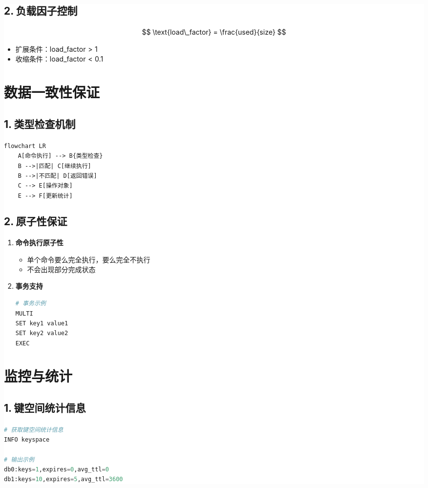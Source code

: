 ## 2. 负载因子控制

$$
\text{load\_factor} = \frac{used}{size}
$$

- 扩展条件：$\text{load\_factor} > 1$
- 收缩条件：$\text{load\_factor} < 0.1$

# 数据一致性保证

## 1. 类型检查机制

```mermaid
flowchart LR
    A[命令执行] --> B{类型检查}
    B -->|匹配| C[继续执行]
    B -->|不匹配| D[返回错误]
    C --> E[操作对象]
    E --> F[更新统计]
```

## 2. 原子性保证

1. **命令执行原子性**
   - 单个命令要么完全执行，要么完全不执行
   - 不会出现部分完成状态

2. **事务支持**
   ```python
   # 事务示例
   MULTI
   SET key1 value1
   SET key2 value2
   EXEC
   ```

# 监控与统计

## 1. 键空间统计信息

```python
# 获取键空间统计信息
INFO keyspace

# 输出示例
db0:keys=1,expires=0,avg_ttl=0
db1:keys=10,expires=5,avg_ttl=3600
```
